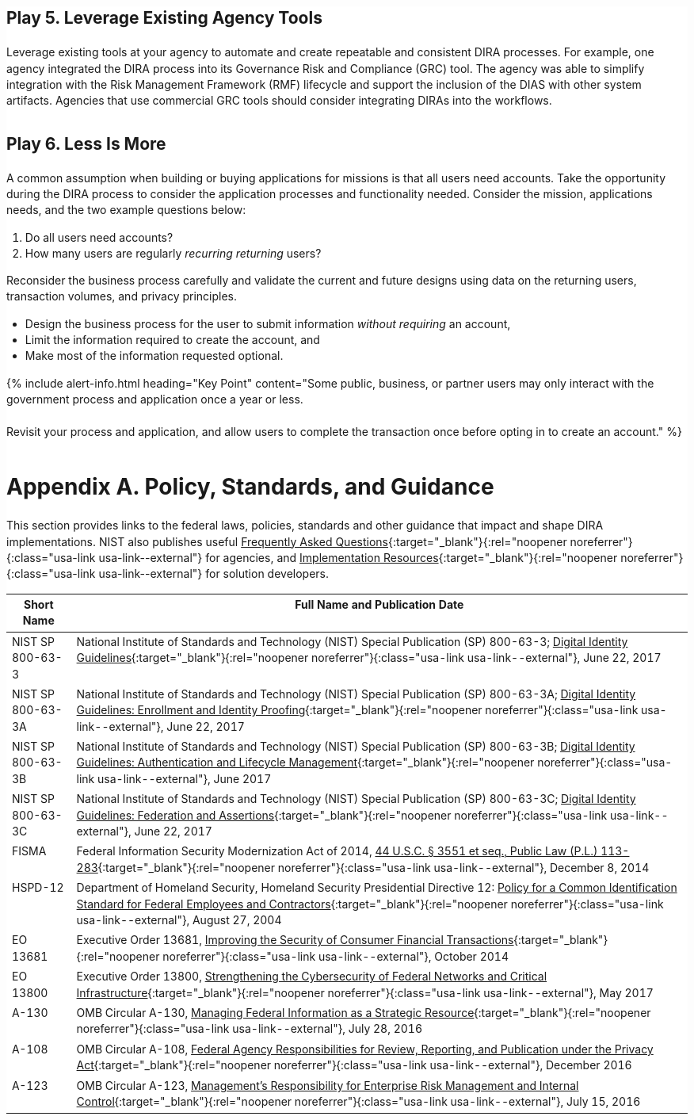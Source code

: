## Play 5. Leverage Existing Agency Tools

Leverage existing tools at your agency to automate and create repeatable and consistent DIRA processes. For example, one agency integrated the DIRA process into its Governance Risk and Compliance (GRC) tool. The agency was able to simplify integration with the Risk Management Framework (RMF) lifecycle and support the inclusion of the DIAS with other system artifacts. Agencies that use commercial GRC tools should consider integrating DIRAs into the workflows. 

## Play 6. Less Is More

A common assumption when building or buying applications for missions is that all users need accounts. Take the opportunity during the DIRA process to consider the application processes and functionality needed. Consider the mission, applications needs, and the two example questions below: 
1.	Do all users need accounts?  
2.	How many users are regularly _recurring returning_ users? 

Reconsider the business process carefully and validate the current and future designs using data on the returning users, transaction volumes, and privacy principles. 
-	Design the business process for the user to submit information _without requiring_ an account,
-	Limit the information required to create the account, and
-	Make most of the information requested optional.

{% include alert-info.html heading="Key Point" content="Some public, business, or partner users may only interact with the government process and application once a year or less.<br><br> Revisit your process and application, and allow users to complete the transaction once before opting in to create an account." %}

# Appendix A. Policy, Standards, and Guidance

This section provides links to the federal laws, policies, standards and other guidance that impact and shape DIRA implementations.  NIST also publishes useful [Frequently Asked Questions](https://pages.nist.gov/800-63-FAQ/){:target="_blank"}{:rel="noopener noreferrer"}{:class="usa-link usa-link--external"} for agencies, and [Implementation Resources](https://www.nist.gov/system/files/documents/2020/07/02/SP-800-63-3-Implementation-Resources_07012020.pdf){:target="_blank"}{:rel="noopener noreferrer"}{:class="usa-link usa-link--external"} for solution developers. 

| Short Name | Full Name and Publication Date | 
| ----------------------------------- | ------------------------- | 
| NIST SP 800-63-3 | National Institute of Standards and Technology (NIST) Special Publication (SP) 800-63-3; [Digital Identity Guidelines](https://pages.nist.gov/800-63-3/){:target="_blank"}{:rel="noopener noreferrer"}{:class="usa-link usa-link--external"}, June 22, 2017 |
| NIST SP 800-63-3A | National Institute of Standards and Technology (NIST) Special Publication (SP) 800-63-3A; [Digital Identity Guidelines: Enrollment and Identity Proofing](https://nvlpubs.nist.gov/nistpubs/SpecialPublications/NIST.SP.800-63a.pdf){:target="_blank"}{:rel="noopener noreferrer"}{:class="usa-link usa-link--external"}, June 22, 2017 | 
| NIST SP 800-63-3B | National Institute of Standards and Technology (NIST) Special Publication (SP) 800-63-3B; [Digital Identity Guidelines: Authentication and Lifecycle Management](https://nvlpubs.nist.gov/nistpubs/SpecialPublications/NIST.SP.800-63b.pdf){:target="_blank"}{:rel="noopener noreferrer"}{:class="usa-link usa-link--external"}, June 2017 | 
| NIST SP 800-63-3C | National Institute of Standards and Technology (NIST) Special Publication (SP) 800-63-3C; [Digital Identity Guidelines: Federation and Assertions](https://nvlpubs.nist.gov/nistpubs/SpecialPublications/NIST.SP.800-63c.pdf){:target="_blank"}{:rel="noopener noreferrer"}{:class="usa-link usa-link--external"}, June 22, 2017| 
| FISMA | Federal Information Security Modernization Act of 2014, [44 U.S.C. § 3551 et seq., Public Law (P.L.) 113-283](https://www.congress.gov/bill/113th-congress/senate-bill/2521){:target="_blank"}{:rel="noopener noreferrer"}{:class="usa-link usa-link--external"}, December 8, 2014 | 
| HSPD-12 | Department of Homeland Security, Homeland Security Presidential Directive 12: [Policy for a Common Identification Standard for Federal Employees and Contractors](https://www.dhs.gov/homeland-security-presidential-directive-12){:target="_blank"}{:rel="noopener noreferrer"}{:class="usa-link usa-link--external"}, August 27, 2004 | 
| EO 13681 | Executive Order 13681, [Improving the Security of Consumer Financial Transactions](https://obamawhitehouse.archives.gov/the-press-office/2014/10/17/executive-order-improving-security-consumer-financial-transactions){:target="_blank"}{:rel="noopener noreferrer"}{:class="usa-link usa-link--external"}, October 2014 | 
| EO 13800 | Executive Order 13800, [Strengthening the Cybersecurity of Federal Networks and Critical Infrastructure]( https://irp.fas.org/offdocs/eo/eo-13800.pdf){:target="_blank"}{:rel="noopener noreferrer"}{:class="usa-link usa-link--external"}, May 2017 | 
| A-130 | OMB Circular A-130, [Managing Federal Information as a Strategic Resource](https://obamawhitehouse.archives.gov/sites/default/files/omb/assets/OMB/circulars/a130/a130revised.pdf){:target="_blank"}{:rel="noopener noreferrer"}{:class="usa-link usa-link--external"}, July 28, 2016 | 
| A-108 | OMB Circular A-108, [Federal Agency Responsibilities for Review, Reporting, and Publication under the Privacy Act](https://www.whitehouse.gov/wp-content/uploads/legacy_drupal_files/omb/circulars/A108/omb_circular_a-108.pdf?msclkid=45a0e506c7f611ecad177ad1de1c33fa){:target="_blank"}{:rel="noopener noreferrer"}{:class="usa-link usa-link--external"}, December 2016 | 
| A-123 | OMB Circular A-123, [Management’s Responsibility for Enterprise Risk Management and Internal Control](https://obamawhitehouse.archives.gov/omb/circulars_a123_rev/?msclkid=f1499107c7f611ec96a4efc50dd955fb){:target="_blank"}{:rel="noopener noreferrer"}{:class="usa-link usa-link--external"}, July 15, 2016 | 